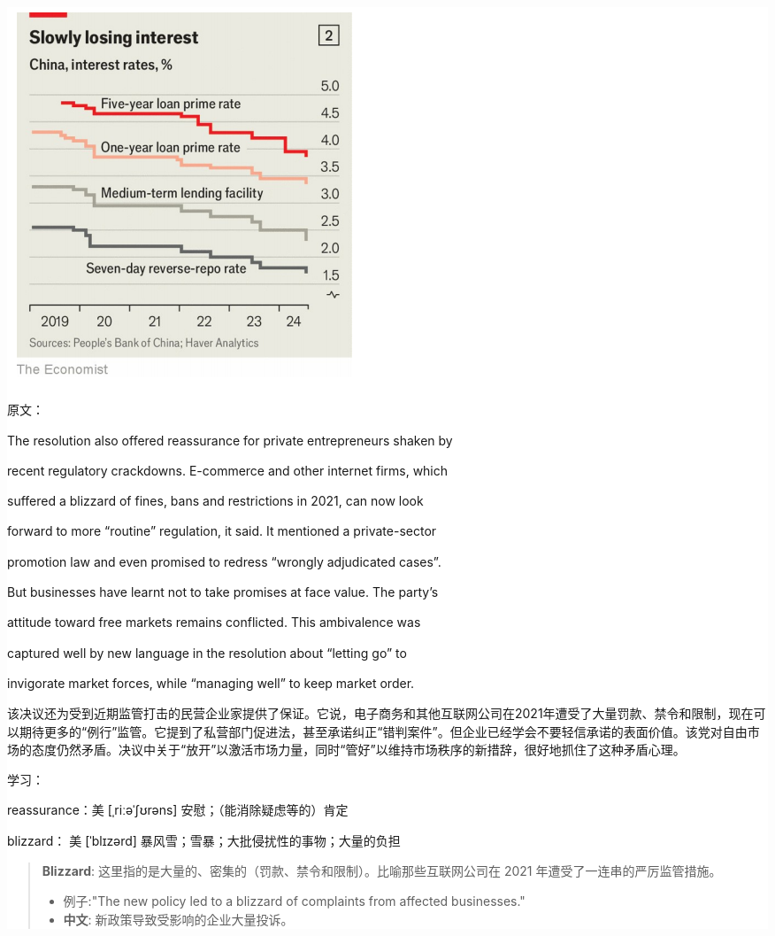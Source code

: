 ![image-20240731143221591](./assets/image-20240731143221591.png)

原文：

The resolution also offered reassurance for private entrepreneurs shaken by

recent regulatory crackdowns. E-commerce and other internet firms, which

suffered a blizzard of fines, bans and restrictions in 2021, can now look

forward to more “routine” regulation, it said. It mentioned a private-sector

promotion law and even promised to redress “wrongly adjudicated cases”.

But businesses have learnt not to take promises at face value. The party’s

attitude toward free markets remains conflicted. This ambivalence was

captured well by new language in the resolution about “letting go” to

invigorate market forces, while “managing well” to keep market order.

该决议还为受到近期监管打击的民营企业家提供了保证。它说，电子商务和其他互联网公司在2021年遭受了大量罚款、禁令和限制，现在可以期待更多的“例行”监管。它提到了私营部门促进法，甚至承诺纠正“错判案件”。但企业已经学会不要轻信承诺的表面价值。该党对自由市场的态度仍然矛盾。决议中关于“放开”以激活市场力量，同时“管好”以维持市场秩序的新措辞，很好地抓住了这种矛盾心理。

学习：

reassurance：美 [ˌriːəˈʃʊrəns] 安慰；（能消除疑虑等的）肯定

blizzard： 美 [ˈblɪzərd] 暴风雪；雪暴；大批侵扰性的事物；大量的负担

>**Blizzard**: 这里指的是大量的、密集的（罚款、禁令和限制）。比喻那些互联网公司在 2021 年遭受了一连串的严厉监管措施。
>
>- 例子:"The new policy led to a blizzard of complaints from affected businesses."
>  - **中文**: 新政策导致受影响的企业大量投诉。

